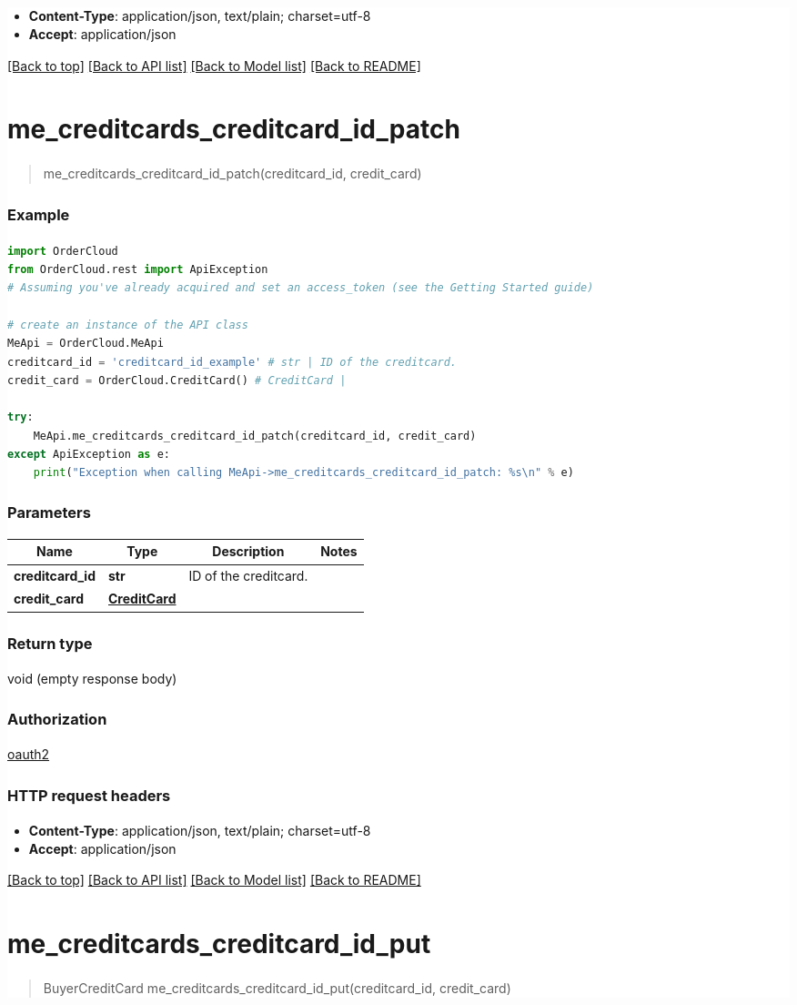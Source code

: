 - **Content-Type**: application/json, text/plain; charset=utf-8
 - **Accept**: application/json

[[Back to top]](#) [[Back to API list]](../README.md#documentation-for-api-endpoints) [[Back to Model list]](../README.md#documentation-for-models) [[Back to README]](../README.md)

# **me_creditcards_creditcard_id_patch**
> me_creditcards_creditcard_id_patch(creditcard_id, credit_card)



### Example 
```python
import OrderCloud
from OrderCloud.rest import ApiException
# Assuming you've already acquired and set an access_token (see the Getting Started guide)

# create an instance of the API class
MeApi = OrderCloud.MeApi
creditcard_id = 'creditcard_id_example' # str | ID of the creditcard.
credit_card = OrderCloud.CreditCard() # CreditCard | 

try: 
    MeApi.me_creditcards_creditcard_id_patch(creditcard_id, credit_card)
except ApiException as e:
    print("Exception when calling MeApi->me_creditcards_creditcard_id_patch: %s\n" % e)
```

### Parameters

Name | Type | Description  | Notes
------------- | ------------- | ------------- | -------------
 **creditcard_id** | **str**| ID of the creditcard. | 
 **credit_card** | [**CreditCard**](CreditCard.md)|  | 

### Return type

void (empty response body)

### Authorization

[oauth2](../README.md#oauth2)

### HTTP request headers

 - **Content-Type**: application/json, text/plain; charset=utf-8
 - **Accept**: application/json

[[Back to top]](#) [[Back to API list]](../README.md#documentation-for-api-endpoints) [[Back to Model list]](../README.md#documentation-for-models) [[Back to README]](../README.md)

# **me_creditcards_creditcard_id_put**
> BuyerCreditCard me_creditcards_creditcard_id_put(creditcard_id, credit_card)
